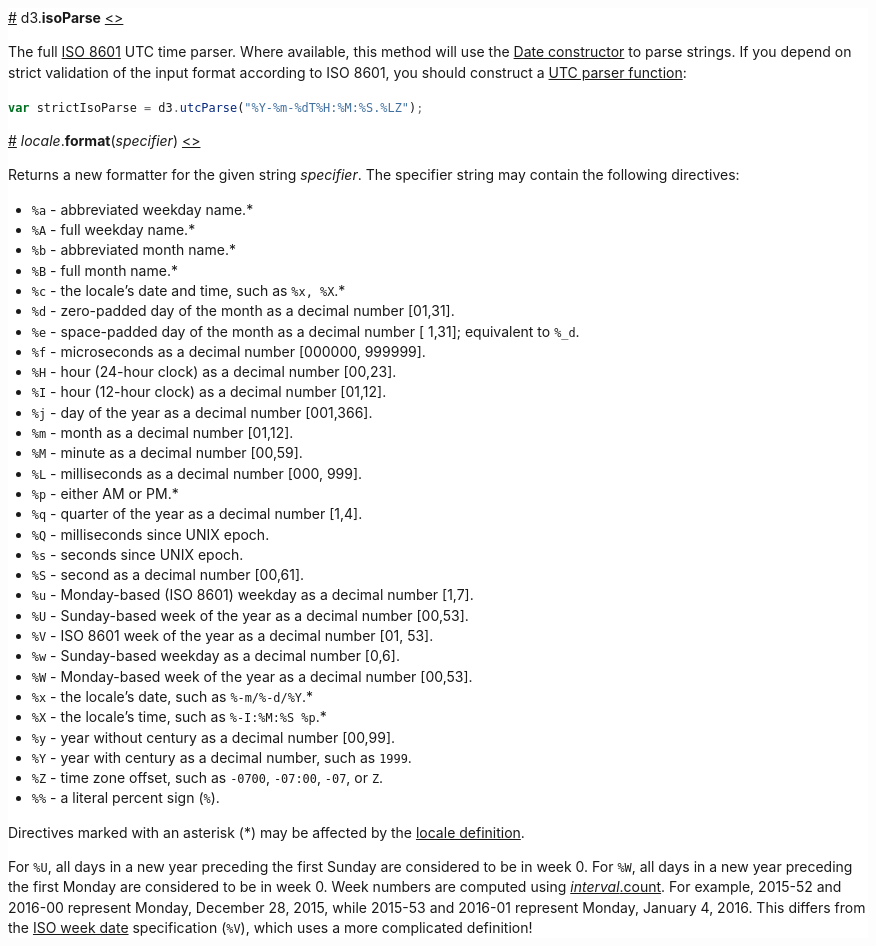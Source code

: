 <a name="isoParse" href="#isoParse">#</a> d3.<b>isoParse</b> [<>](https://github.com/d3/d3-time-format/blob/master/src/isoParse.js "Source")

The full [ISO 8601](https://en.wikipedia.org/wiki/ISO_8601) UTC time parser. Where available, this method will use the [Date constructor](https://developer.mozilla.org/en-US/docs/JavaScript/Reference/Global_Objects/Date) to parse strings. If you depend on strict validation of the input format according to ISO 8601, you should construct a [UTC parser function](#utcParse):

```js
var strictIsoParse = d3.utcParse("%Y-%m-%dT%H:%M:%S.%LZ");
```

<a name="locale_format" href="#locale_format">#</a> <i>locale</i>.<b>format</b>(<i>specifier</i>) [<>](https://github.com/d3/d3-time-format/blob/master/src/locale.js#L293 "Source")

Returns a new formatter for the given string *specifier*. The specifier string may contain the following directives:

* `%a` - abbreviated weekday name.*
* `%A` - full weekday name.*
* `%b` - abbreviated month name.*
* `%B` - full month name.*
* `%c` - the locale’s date and time, such as `%x, %X`.*
* `%d` - zero-padded day of the month as a decimal number [01,31].
* `%e` - space-padded day of the month as a decimal number [ 1,31]; equivalent to `%_d`.
* `%f` - microseconds as a decimal number [000000, 999999].
* `%H` - hour (24-hour clock) as a decimal number [00,23].
* `%I` - hour (12-hour clock) as a decimal number [01,12].
* `%j` - day of the year as a decimal number [001,366].
* `%m` - month as a decimal number [01,12].
* `%M` - minute as a decimal number [00,59].
* `%L` - milliseconds as a decimal number [000, 999].
* `%p` - either AM or PM.*
* `%q` - quarter of the year as a decimal number [1,4].
* `%Q` - milliseconds since UNIX epoch.
* `%s` - seconds since UNIX epoch.
* `%S` - second as a decimal number [00,61].
* `%u` - Monday-based (ISO 8601) weekday as a decimal number [1,7].
* `%U` - Sunday-based week of the year as a decimal number [00,53].
* `%V` - ISO 8601 week of the year as a decimal number [01, 53].
* `%w` - Sunday-based weekday as a decimal number [0,6].
* `%W` - Monday-based week of the year as a decimal number [00,53].
* `%x` - the locale’s date, such as `%-m/%-d/%Y`.*
* `%X` - the locale’s time, such as `%-I:%M:%S %p`.*
* `%y` - year without century as a decimal number [00,99].
* `%Y` - year with century as a decimal number, such as `1999`.
* `%Z` - time zone offset, such as `-0700`, `-07:00`, `-07`, or `Z`.
* `%%` - a literal percent sign (`%`).

Directives marked with an asterisk (\*) may be affected by the [locale definition](#locales).

For `%U`, all days in a new year preceding the first Sunday are considered to be in week 0. For `%W`, all days in a new year preceding the first Monday are considered to be in week 0. Week numbers are computed using [*interval*.count](https://github.com/d3/d3-time/blob/master/README.md#interval_count). For example, 2015-52 and 2016-00 represent Monday, December 28, 2015, while 2015-53 and 2016-01 represent Monday, January 4, 2016. This differs from the [ISO week date](https://en.wikipedia.org/wiki/ISO_week_date) specification (`%V`), which uses a more complicated definition!
